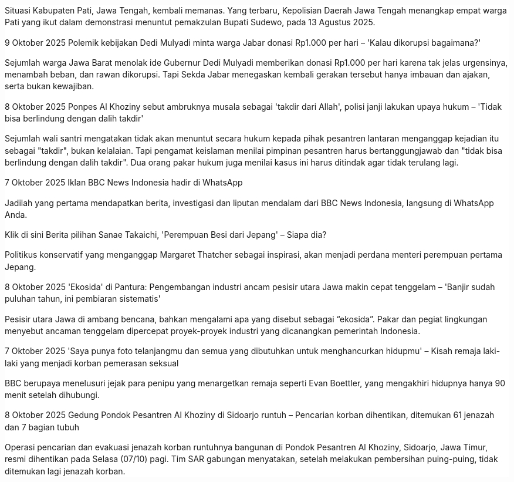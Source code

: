 Situasi Kabupaten Pati, Jawa Tengah, kembali memanas. Yang terbaru, Kepolisian Daerah Jawa Tengah menangkap empat warga Pati yang ikut dalam demonstrasi menuntut pemakzulan Bupati Sudewo, pada 13 Agustus 2025.

9 Oktober 2025
Polemik kebijakan Dedi Mulyadi minta warga Jabar donasi Rp1.000 per hari – 'Kalau dikorupsi bagaimana?'

Sejumlah warga Jawa Barat menolak ide Gubernur Dedi Mulyadi memberikan donasi Rp1.000 per hari karena tak jelas urgensinya, menambah beban, dan rawan dikorupsi. Tapi Sekda Jabar menegaskan kembali gerakan tersebut hanya imbauan dan ajakan, serta bukan kewajiban.

8 Oktober 2025
Ponpes Al Khoziny sebut ambruknya musala sebagai 'takdir dari Allah', polisi janji lakukan upaya hukum – 'Tidak bisa berlindung dengan dalih takdir'

Sejumlah wali santri mengatakan tidak akan menuntut secara hukum kepada pihak pesantren lantaran menganggap kejadian itu sebagai "takdir", bukan kelalaian. Tapi pengamat keislaman menilai pimpinan pesantren harus bertanggungjawab dan "tidak bisa berlindung dengan dalih takdir". Dua orang pakar hukum juga menilai kasus ini harus ditindak agar tidak terulang lagi.

7 Oktober 2025
Iklan
BBC News Indonesia hadir di WhatsApp

Jadilah yang pertama mendapatkan berita, investigasi dan liputan mendalam dari BBC News Indonesia, langsung di WhatsApp Anda.

Klik di sini
Berita pilihan
Sanae Takaichi, 'Perempuan Besi dari Jepang' – Siapa dia?

Politikus konservatif yang menganggap Margaret Thatcher sebagai inspirasi, akan menjadi perdana menteri perempuan pertama Jepang.

8 Oktober 2025
'Ekosida' di Pantura: Pengembangan industri ancam pesisir utara Jawa makin cepat tenggelam – 'Banjir sudah puluhan tahun, ini pembiaran sistematis'

Pesisir utara Jawa di ambang bencana, bahkan mengalami apa yang disebut sebagai “ekosida”. Pakar dan pegiat lingkungan menyebut ancaman tenggelam dipercepat proyek-proyek industri yang dicanangkan pemerintah Indonesia.

7 Oktober 2025
'Saya punya foto telanjangmu dan semua yang dibutuhkan untuk menghancurkan hidupmu' – Kisah remaja laki-laki yang menjadi korban pemerasan seksual

BBC berupaya menelusuri jejak para penipu yang menargetkan remaja seperti Evan Boettler, yang mengakhiri hidupnya hanya 90 menit setelah dihubungi.

8 Oktober 2025
Gedung Pondok Pesantren Al Khoziny di Sidoarjo runtuh – Pencarian korban dihentikan, ditemukan 61 jenazah dan 7 bagian tubuh

Operasi pencarian dan evakuasi jenazah korban runtuhnya bangunan di Pondok Pesantren Al Khoziny, Sidoarjo, Jawa Timur, resmi dihentikan pada Selasa (07/10) pagi. Tim SAR gabungan menyatakan, setelah melakukan pembersihan puing-puing, tidak ditemukan lagi jenazah korban.
